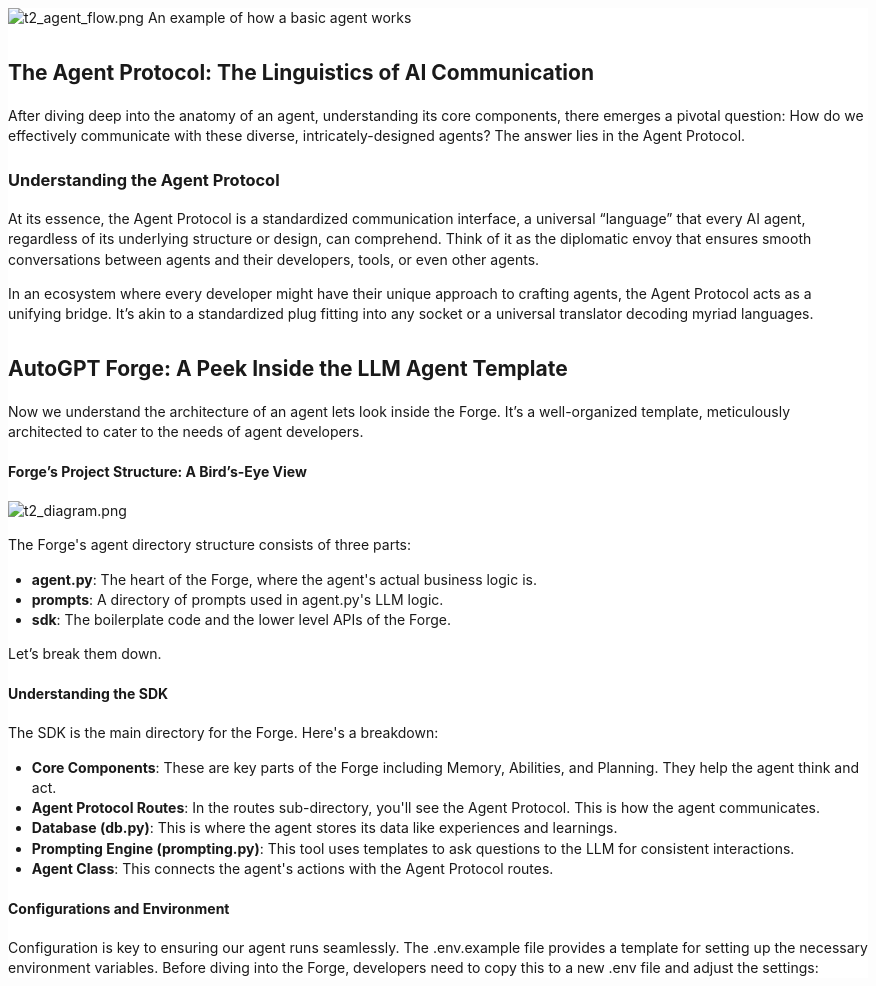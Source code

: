 ![t2_agent_flow.png](..%2F..%2F..%2Fdocs%2Fcontent%2Fimgs%2Fquickstart%2Ft2_agent_flow.png)
An example of how a basic agent works

## The Agent Protocol: The Linguistics of AI Communication

After diving deep into the anatomy of an agent, understanding its core components, there emerges a pivotal question: How do we effectively communicate with these diverse, intricately-designed agents? The answer lies in the Agent Protocol.

### Understanding the Agent Protocol

At its essence, the Agent Protocol is a standardized communication interface, a universal “language” that every AI agent, regardless of its underlying structure or design, can comprehend. Think of it as the diplomatic envoy that ensures smooth conversations between agents and their developers, tools, or even other agents.

In an ecosystem where every developer might have their unique approach to crafting agents, the Agent Protocol acts as a unifying bridge. It’s akin to a standardized plug fitting into any socket or a universal translator decoding myriad languages.

## AutoGPT Forge: A Peek Inside the LLM Agent Template

Now we understand the architecture of an agent lets look inside the Forge. It’s a well-organized template, meticulously architected to cater to the needs of agent developers.

#### Forge’s Project Structure: A Bird’s-Eye View

![t2_diagram.png](..%2F..%2F..%2Fdocs%2Fcontent%2Fimgs%2Fquickstart%2Ft2_diagram.png)

The Forge's agent directory structure consists of three parts:

- **agent.py**: The heart of the Forge, where the agent's actual business logic is.
- **prompts**: A directory of prompts used in agent.py's LLM logic.
- **sdk**: The boilerplate code and the lower level APIs of the Forge.

Let’s break them down.

#### Understanding the SDK

The SDK is the main directory for the Forge. Here's a breakdown:

- **Core Components**: These are key parts of the Forge including Memory, Abilities, and Planning. They help the agent think and act.
- **Agent Protocol Routes**: In the routes sub-directory, you'll see the Agent Protocol. This is how the agent communicates.
- **Database (db.py)**: This is where the agent stores its data like experiences and learnings.
- **Prompting Engine (prompting.py)**: This tool uses templates to ask questions to the LLM for consistent interactions.
- **Agent Class**: This connects the agent's actions with the Agent Protocol routes.

#### Configurations and Environment

Configuration is key to ensuring our agent runs seamlessly. The .env.example file provides a template for setting up the necessary environment variables. Before diving into the Forge, developers need to copy this to a new .env file and adjust the settings:
